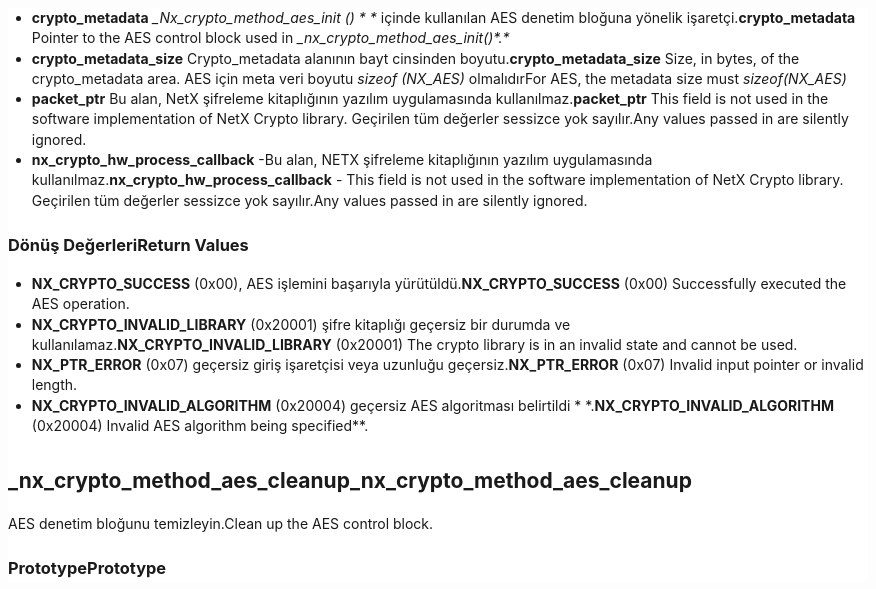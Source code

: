 - <span data-ttu-id="51eee-215">**crypto_metadata** *_Nx_crypto_method_aes_init () \* \** içinde kullanılan AES denetim bloğuna yönelik işaretçi.</span><span class="sxs-lookup"><span data-stu-id="51eee-215">**crypto_metadata** Pointer to the AES control block used in *_nx_crypto_method_aes_init()\*.\**</span></span>
- <span data-ttu-id="51eee-216">**crypto_metadata_size** Crypto_metadata alanının bayt cinsinden boyutu.</span><span class="sxs-lookup"><span data-stu-id="51eee-216">**crypto_metadata_size** Size, in bytes, of the crypto_metadata area.</span></span> <span data-ttu-id="51eee-217">AES için meta veri boyutu *sizeof (NX_AES)* olmalıdır</span><span class="sxs-lookup"><span data-stu-id="51eee-217">For AES, the metadata size must *sizeof(NX_AES)*</span></span>
- <span data-ttu-id="51eee-218">**packet_ptr** Bu alan, NetX şifreleme kitaplığının yazılım uygulamasında kullanılmaz.</span><span class="sxs-lookup"><span data-stu-id="51eee-218">**packet_ptr** This field is not used in the software implementation of NetX Crypto library.</span></span> <span data-ttu-id="51eee-219">Geçirilen tüm değerler sessizce yok sayılır.</span><span class="sxs-lookup"><span data-stu-id="51eee-219">Any values passed in are silently ignored.</span></span>
- <span data-ttu-id="51eee-220">**nx_crypto_hw_process_callback** -Bu alan, NETX şifreleme kitaplığının yazılım uygulamasında kullanılmaz.</span><span class="sxs-lookup"><span data-stu-id="51eee-220">**nx_crypto_hw_process_callback** - This field is not used in the software implementation of NetX Crypto library.</span></span> <span data-ttu-id="51eee-221">Geçirilen tüm değerler sessizce yok sayılır.</span><span class="sxs-lookup"><span data-stu-id="51eee-221">Any values passed in are silently ignored.</span></span>

### <a name="return-values"></a><span data-ttu-id="51eee-222">Dönüş Değerleri</span><span class="sxs-lookup"><span data-stu-id="51eee-222">Return Values</span></span>

- <span data-ttu-id="51eee-223">**NX_CRYPTO_SUCCESS** (0x00), AES işlemini başarıyla yürütüldü.</span><span class="sxs-lookup"><span data-stu-id="51eee-223">**NX_CRYPTO_SUCCESS** (0x00) Successfully executed the AES operation.</span></span>
- <span data-ttu-id="51eee-224">**NX_CRYPTO_INVALID_LIBRARY** (0x20001) şifre kitaplığı geçersiz bir durumda ve kullanılamaz.</span><span class="sxs-lookup"><span data-stu-id="51eee-224">**NX_CRYPTO_INVALID_LIBRARY** (0x20001) The crypto library is in an invalid state and cannot be used.</span></span>
- <span data-ttu-id="51eee-225">**NX_PTR_ERROR** (0x07) geçersiz giriş işaretçisi veya uzunluğu geçersiz.</span><span class="sxs-lookup"><span data-stu-id="51eee-225">**NX_PTR_ERROR** (0x07) Invalid input pointer or invalid length.</span></span>
- <span data-ttu-id="51eee-226">**NX_CRYPTO_INVALID_ALGORITHM** (0x20004) geçersiz AES algoritması belirtildi \* \*.</span><span class="sxs-lookup"><span data-stu-id="51eee-226">**NX_CRYPTO_INVALID_ALGORITHM** (0x20004) Invalid AES algorithm being specified\*\*.</span></span>

## <a name="_nx_crypto_method_aes_cleanup"></a><span data-ttu-id="51eee-227">_nx_crypto_method_aes_cleanup</span><span class="sxs-lookup"><span data-stu-id="51eee-227">_nx_crypto_method_aes_cleanup</span></span>

<span data-ttu-id="51eee-228">AES denetim bloğunu temizleyin.</span><span class="sxs-lookup"><span data-stu-id="51eee-228">Clean up the AES control block.</span></span>

### <a name="prototype"></a><span data-ttu-id="51eee-229">Prototype</span><span class="sxs-lookup"><span data-stu-id="51eee-229">Prototype</span></span>
